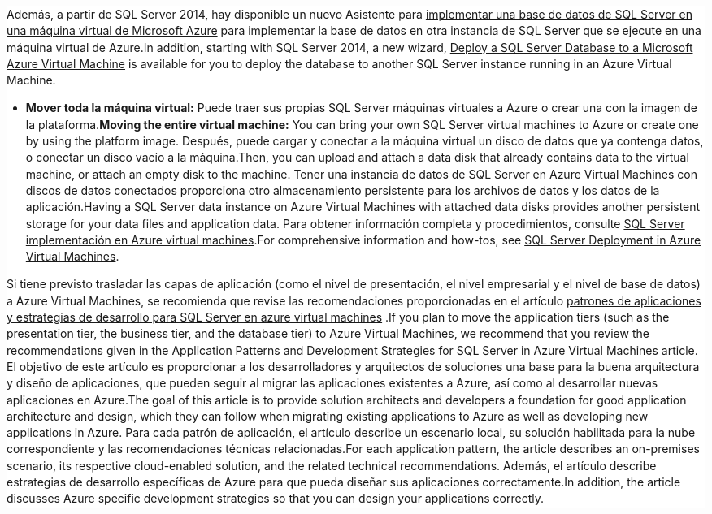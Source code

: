    <span data-ttu-id="c0fda-168">Además, a partir de SQL Server 2014, hay disponible un nuevo Asistente para [implementar una base de datos de SQL Server en una máquina virtual de Microsoft Azure](../relational-databases/databases/deploy-a-sql-server-database-to-a-microsoft-azure-virtual-machine.md) para implementar la base de datos en otra instancia de SQL Server que se ejecute en una máquina virtual de Azure.</span><span class="sxs-lookup"><span data-stu-id="c0fda-168">In addition, starting with SQL Server 2014, a new wizard, [Deploy a SQL Server Database to a Microsoft Azure Virtual Machine](../relational-databases/databases/deploy-a-sql-server-database-to-a-microsoft-azure-virtual-machine.md) is available for you to deploy the database to another SQL Server instance running in an Azure Virtual Machine.</span></span> 
 
-  <span data-ttu-id="c0fda-169">**Mover toda la máquina virtual:** Puede traer sus propias SQL Server máquinas virtuales a Azure o crear una con la imagen de la plataforma.</span><span class="sxs-lookup"><span data-stu-id="c0fda-169">**Moving the entire virtual machine:** You can bring your own SQL Server virtual machines to Azure or create one by using the platform image.</span></span> <span data-ttu-id="c0fda-170">Después, puede cargar y conectar a la máquina virtual un disco de datos que ya contenga datos, o conectar un disco vacío a la máquina.</span><span class="sxs-lookup"><span data-stu-id="c0fda-170">Then, you can upload and attach a data disk that already contains data to the virtual machine, or attach an empty disk to the machine.</span></span> <span data-ttu-id="c0fda-171">Tener una instancia de datos de SQL Server en Azure Virtual Machines con discos de datos conectados proporciona otro almacenamiento persistente para los archivos de datos y los datos de la aplicación.</span><span class="sxs-lookup"><span data-stu-id="c0fda-171">Having a SQL Server data instance on Azure Virtual Machines with attached data disks provides another persistent storage for your data files and application data.</span></span> <span data-ttu-id="c0fda-172">Para obtener información completa y procedimientos, consulte [SQL Server implementación en Azure virtual machines](https://msdn.microsoft.com/library/dn133141.aspx).</span><span class="sxs-lookup"><span data-stu-id="c0fda-172">For comprehensive information and how-tos, see [SQL Server Deployment in Azure Virtual Machines](https://msdn.microsoft.com/library/dn133141.aspx).</span></span> 
 
 <span data-ttu-id="c0fda-173">Si tiene previsto trasladar las capas de aplicación (como el nivel de presentación, el nivel empresarial y el nivel de base de datos) a Azure Virtual Machines, se recomienda que revise las recomendaciones proporcionadas en el artículo [patrones de aplicaciones y estrategias de desarrollo para SQL Server en azure virtual machines](https://msdn.microsoft.com/library/dn574746.aspx) .</span><span class="sxs-lookup"><span data-stu-id="c0fda-173">If you plan to move the application tiers (such as the presentation tier, the business tier, and the database tier) to Azure Virtual Machines, we recommend that you review the recommendations given in the [Application Patterns and Development Strategies for SQL Server in Azure Virtual Machines](https://msdn.microsoft.com/library/dn574746.aspx) article.</span></span> <span data-ttu-id="c0fda-174">El objetivo de este artículo es proporcionar a los desarrolladores y arquitectos de soluciones una base para la buena arquitectura y diseño de aplicaciones, que pueden seguir al migrar las aplicaciones existentes a Azure, así como al desarrollar nuevas aplicaciones en Azure.</span><span class="sxs-lookup"><span data-stu-id="c0fda-174">The goal of this article is to provide solution architects and developers a foundation for good application architecture and design, which they can follow when migrating existing applications to Azure as well as developing new applications in Azure.</span></span> <span data-ttu-id="c0fda-175">Para cada patrón de aplicación, el artículo describe un escenario local, su solución habilitada para la nube correspondiente y las recomendaciones técnicas relacionadas.</span><span class="sxs-lookup"><span data-stu-id="c0fda-175">For each application pattern, the article describes an on-premises scenario, its respective cloud-enabled solution, and the related technical recommendations.</span></span> <span data-ttu-id="c0fda-176">Además, el artículo describe estrategias de desarrollo específicas de Azure para que pueda diseñar sus aplicaciones correctamente.</span><span class="sxs-lookup"><span data-stu-id="c0fda-176">In addition, the article discusses Azure specific development strategies so that you can design your applications correctly.</span></span> 
 